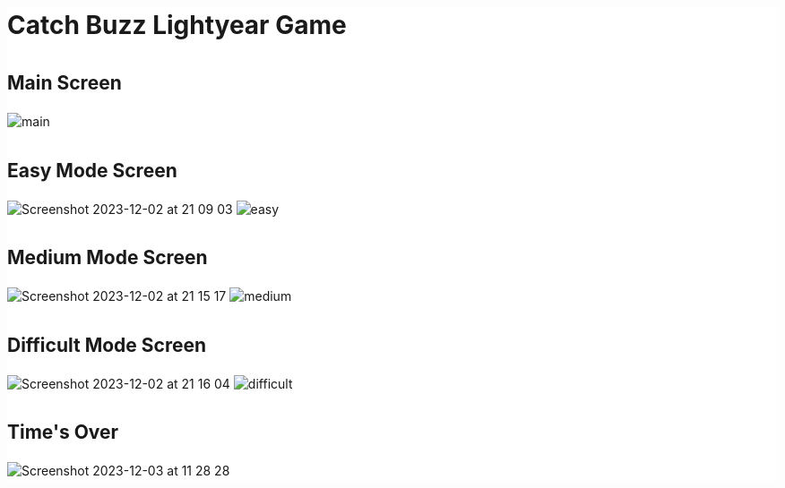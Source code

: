 # Catch Buzz Lightyear Game

## Main Screen
<img width="410" alt="main" src="https://github.com/ilhancuvelek/Catch_Buzz_Lightyear_Game/assets/75850897/a41c4a2d-6d13-4198-827d-0e8cf493d6fd">

## Easy Mode Screen
<img width="300" height="850" alt="Screenshot 2023-12-02 at 21 09 03" src="https://github.com/ilhancuvelek/Catch_Buzz_Lightyear_Game/assets/75850897/b03b9454-f1e2-4a56-a94f-2c71c6452de7">

<img width="410" alt="easy" src="https://github.com/ilhancuvelek/Catch_Buzz_Lightyear_Game/assets/75850897/bfd3326e-e801-416a-b114-badb6c5df575">

## Medium Mode Screen
<img width="300" height="850" alt="Screenshot 2023-12-02 at 21 15 17" src="https://github.com/ilhancuvelek/Catch_Buzz_Lightyear_Game/assets/75850897/ec643d28-0c2d-419d-acf1-4ba032907e69">
<img width="410" alt="medium" src="https://github.com/ilhancuvelek/Catch_Buzz_Lightyear_Game/assets/75850897/03314430-be3c-43a9-ba8f-f0313f81c395">

## Difficult Mode Screen
<img width="300" height="850" alt="Screenshot 2023-12-02 at 21 16 04" src="https://github.com/ilhancuvelek/Catch_Buzz_Lightyear_Game/assets/75850897/25aba10f-7408-4aae-8781-48b1fcf57ad5">
<img width="410" alt="difficult" src="https://github.com/ilhancuvelek/Catch_Buzz_Lightyear_Game/assets/75850897/60674245-f579-41b3-9edd-3f5c1ae9f69b">

## Time's Over
<img width="405" alt="Screenshot 2023-12-03 at 11 28 28" src="https://github.com/ilhancuvelek/Catch_Buzz_Lightyear_Game/assets/75850897/188f34a5-fc65-42a3-9ab2-c849a298cd11">
